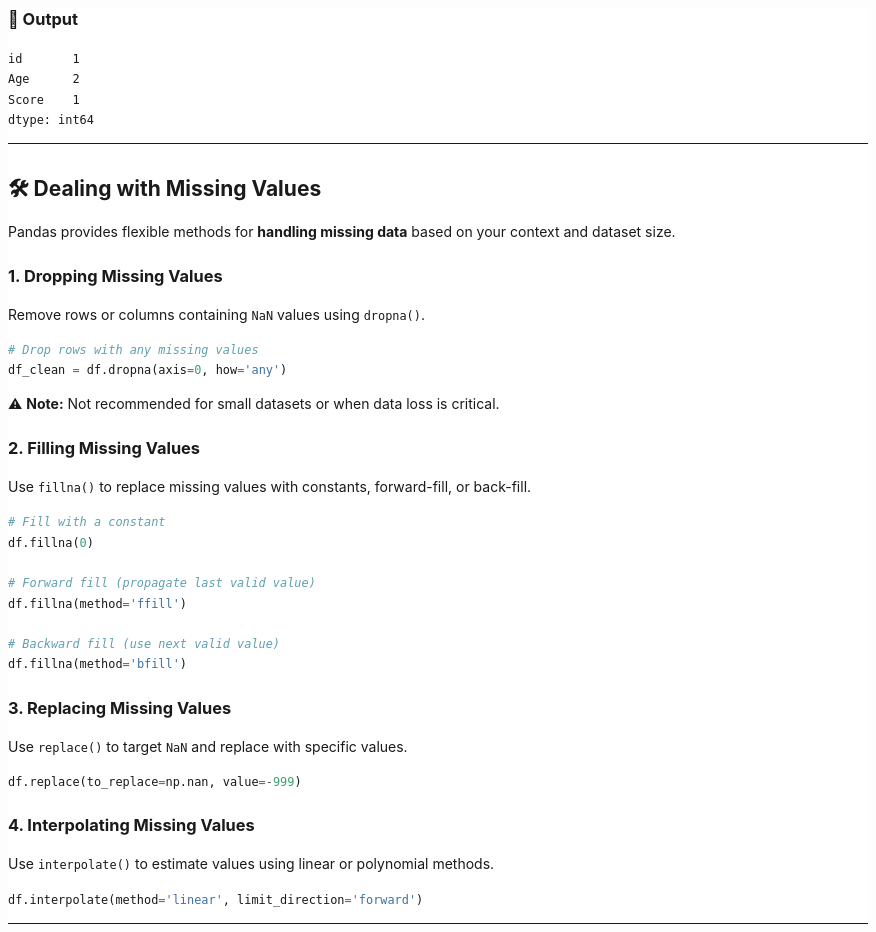 ### 📌 Output

```
id       1
Age      2
Score    1
dtype: int64
```

---

## 🛠️ **Dealing with Missing Values**

Pandas provides flexible methods for **handling missing data** based on your context and dataset size.

### 1. **Dropping Missing Values**

Remove rows or columns containing `NaN` values using `dropna()`.

```python
# Drop rows with any missing values
df_clean = df.dropna(axis=0, how='any')
```

⚠️ **Note:** Not recommended for small datasets or when data loss is critical.

### 2. **Filling Missing Values**

Use `fillna()` to replace missing values with constants, forward-fill, or back-fill.

```python
# Fill with a constant
df.fillna(0)

# Forward fill (propagate last valid value)
df.fillna(method='ffill')

# Backward fill (use next valid value)
df.fillna(method='bfill')
```

### 3. **Replacing Missing Values**

Use `replace()` to target `NaN` and replace with specific values.

```python
df.replace(to_replace=np.nan, value=-999)
```

### 4. **Interpolating Missing Values**

Use `interpolate()` to estimate values using linear or polynomial methods.

```python
df.interpolate(method='linear', limit_direction='forward')
```

---